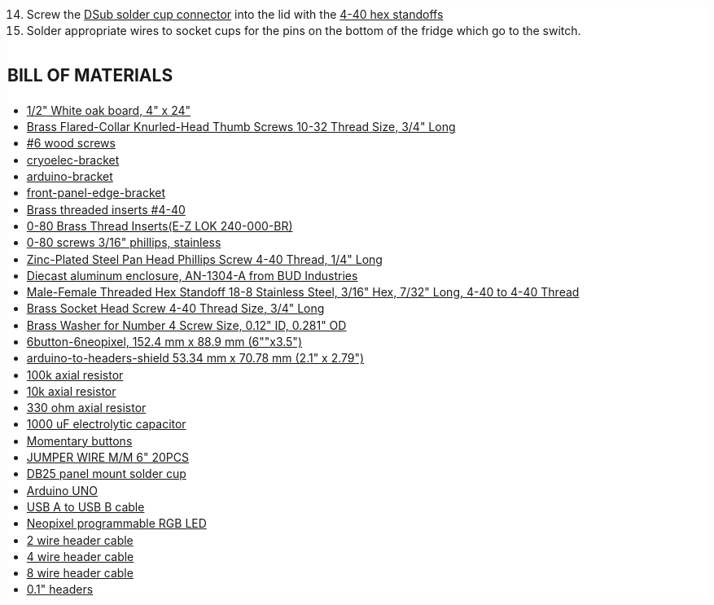 14. Screw the [DSub solder cup connector](https://www.digikey.com/en/products/detail/norcomp-inc/171-025-103L001/858135) into the lid with the [4-40 hex standoffs](https://www.mcmaster.com/91075A462/)
15. Solder appropriate wires to socket cups for the pins on the bottom of the fridge which go to the switch.


## BILL OF MATERIALS

 - [1/2" White oak board, 4" x 24"](https://ocoochhardwoods.com/detail/?i=124wo)
 - [Brass Flared-Collar Knurled-Head Thumb Screws 10-32 Thread Size, 3/4" Long](https://www.mcmaster.com/92421A645/)
 - [#6 wood screws](https://www.amazon.com/Stainless-Phillips-Screws-Multipurpose-TPOHH/dp/B0CHRWGT8N)
 - [cryoelec-bracket](https://github.com/lafefspietz/MEMSduino/raw/refs/heads/main/cryoelec-bracket.STL)
 - [arduino-bracket](https://github.com/lafefspietz/MEMSduino/raw/refs/heads/main/arduino-bracket.STL)
 - [front-panel-edge-bracket](https://github.com/lafefspietz/MEMSduino/raw/refs/heads/main/front-panel-edge-bracket.STL)
 - [Brass threaded inserts #4-40](https://www.3djake.com/ruthex/threaded-insert-4-40-unc-100-pieces)
 - [0-80 Brass Thread Inserts(E-Z LOK 240-000-BR)](https://www.amazon.com/Z-LOK-Threaded-Insert-Plastic/dp/B08QJJDCW1/)
 - [0-80 screws  3/16" phillips, stainless](https://www.amazon.com/Machine-Screws-Phillips-Stainless-Steel/dp/B07X8NTTB9/)
 - [Zinc-Plated Steel Pan Head Phillips Screw 4-40 Thread, 1/4" Long](https://www.mcmaster.com/90272A106/)
 - [Diecast aluminum enclosure, AN-1304-A from BUD Industries](https://www.digikey.com/en/products/detail/bud-industries/AN-1304-A/5804538)
 - [Male-Female Threaded Hex Standoff 18-8 Stainless Steel, 3/16" Hex, 7/32" Long, 4-40 to 4-40 Thread](https://www.mcmaster.com/91075A462/)
 - [Brass Socket Head Screw 4-40 Thread Size, 3/4" Long](https://www.mcmaster.com/93465A113/ )
 - [Brass Washer for Number 4 Screw Size, 0.12" ID, 0.281" OD](https://www.mcmaster.com/92916A320/)
 - [6button-6neopixel, 152.4 mm x 88.9 mm (6""x3.5")](https://github.com/lafefspietz/MEMSduino/raw/refs/heads/main/6button-6neopixel-gerbers.zip)
 - [arduino-to-headers-shield 53.34 mm x 70.78 mm (2.1" x 2.79")](https://github.com/lafefspietz/MEMSduino/raw/refs/heads/main/arduino-to-headers-shield-gerbers.zip)
 - [100k axial resistor](https://www.digikey.com/en/products/detail/stackpole-electronics-inc/RNF14FTD100K/1706591)
 - [10k axial resistor](https://www.digikey.com/en/products/detail/yageo/MFR-25FBF52-10K/13219)
 - [330 ohm axial resistor](https://www.digikey.com/en/products/detail/stackpole-electronics-inc/CF18JT330R/1741683)
 - [1000 uF electrolytic capacitor](https://www.digikey.com/en/products/detail/rubycon/16PK1000MEFC10X12-5/3563556)
 - [Momentary buttons](https://www.digikey.com/en/products/detail/e-switch/TL59NF160Q/390533)
 - [JUMPER WIRE M/M 6" 20PCS](https://www.digikey.com/en/products/detail/sparkfun-electronics/PRT-12795/5993860)
 - [DB25 panel mount solder cup](https://www.digikey.com/en/products/detail/norcomp-inc/171-025-203L001/858144)
 - [Arduino UNO](https://www.digikey.com/en/products/detail/dfrobot/DFR0216/6579366)
 - [USB A to USB B cable](https://www.digikey.com/en/products/detail/assmann-wsw-components/AK672-2-2/947492)
 - [Neopixel programmable RGB LED](https://www.adafruit.com/product/1559)
 - [2 wire header cable](https://www.amazon.com/ZYAMY-Dupont-Connector-Multicolor-Breadboard/dp/B0B8Z23NWX/)
 - [4 wire header cable](https://www.amazon.com/ZYAMY-Dupont-Connector-Multicolor-Breadboard/dp/B0789F523N/)
 - [8 wire header cable](https://www.amazon.com/ZYAMY-Dupont-Connector-Multicolor-Breadboard/dp/B0789F2Y1T/ )
 - [0.1" headers](https://www.amazon.com/Header-Lystaii-Pin-Connector-Electronic/dp/B06ZZN8L9S/)
